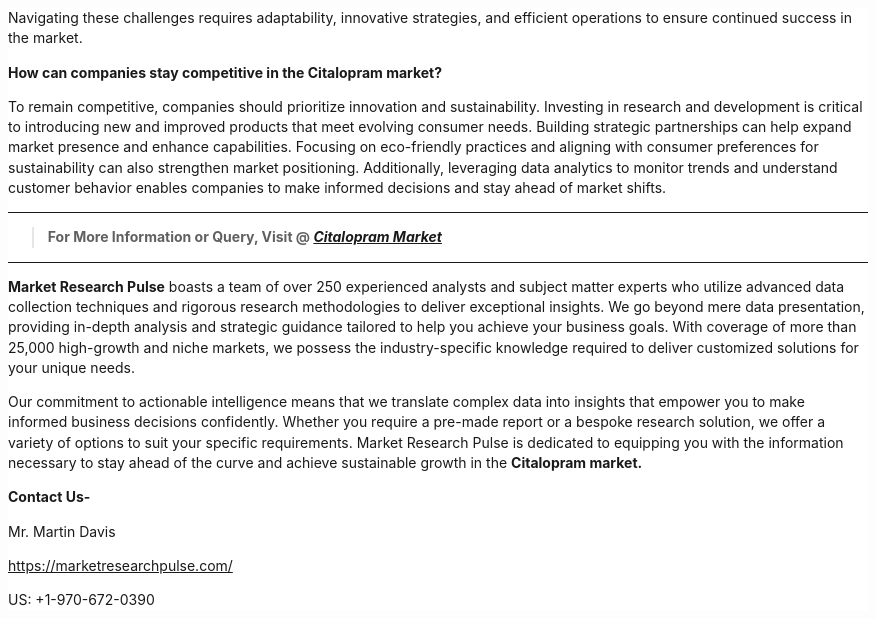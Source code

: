 Navigating these challenges requires adaptability, innovative strategies, and efficient operations to ensure continued success in the market.</p><p><strong>How can companies stay competitive in the Citalopram market?</strong></p><p>To remain competitive, companies should prioritize innovation and sustainability. Investing in research and development is critical to introducing new and improved products that meet evolving consumer needs. Building strategic partnerships can help expand market presence and enhance capabilities. Focusing on eco-friendly practices and aligning with consumer preferences for sustainability can also strengthen market positioning. Additionally, leveraging data analytics to monitor trends and understand customer behavior enables companies to make informed decisions and stay ahead of market shifts.</p><hr /><blockquote><p><strong>For More Information or Query, Visit @&nbsp;<em><a href="https://marketresearchpulse.com/report/95235/citalopram-market?utm_source=Linkedin&utm_medium=025">Citalopram Market</a></em></strong></p></blockquote><hr /><p><strong>Market Research Pulse</strong> boasts a team of over 250 experienced analysts and subject matter experts who utilize advanced data collection techniques and rigorous research methodologies to deliver exceptional insights. We go beyond mere data presentation, providing in-depth analysis and strategic guidance tailored to help you achieve your business goals. With coverage of more than 25,000 high-growth and niche markets, we possess the industry-specific knowledge required to deliver customized solutions for your unique needs.</p><p>Our commitment to actionable intelligence means that we translate complex data into insights that empower you to make informed business decisions confidently. Whether you require a pre-made report or a bespoke research solution, we offer a variety of options to suit your specific requirements. Market Research Pulse is dedicated to equipping you with the information necessary to stay ahead of the curve and achieve sustainable growth in the <strong>Citalopram market.</strong></p><p><strong>Contact Us-</strong></p><p>Mr. Martin Davis</p><p>https://marketresearchpulse.com/</p><p>US: +1-970-672-0390</p>